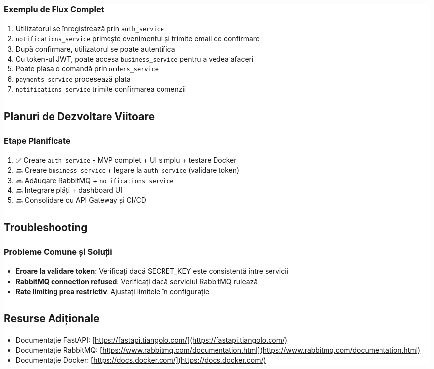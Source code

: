 ### Exemplu de Flux Complet
1. Utilizatorul se înregistrează prin `auth_service`
2. `notifications_service` primește evenimentul și trimite email de confirmare
3. După confirmare, utilizatorul se poate autentifica
4. Cu token-ul JWT, poate accesa `business_service` pentru a vedea afaceri
5. Poate plasa o comandă prin `orders_service`
6. `payments_service` procesează plata
7. `notifications_service` trimite confirmarea comenzii

## Planuri de Dezvoltare Viitoare

### Etape Planificate
1. ✅ Creare `auth_service` - MVP complet + UI simplu + testare Docker
2. 🔜 Creare `business_service` + legare la `auth_service` (validare token)
3. 🔜 Adăugare RabbitMQ + `notifications_service`
4. 🔜 Integrare plăți + dashboard UI
5. 🔜 Consolidare cu API Gateway și CI/CD

## Troubleshooting

### Probleme Comune și Soluții
- **Eroare la validare token**: Verificați dacă SECRET_KEY este consistentă între servicii
- **RabbitMQ connection refused**: Verificați dacă serviciul RabbitMQ rulează
- **Rate limiting prea restrictiv**: Ajustați limitele în configurație

## Resurse Adiționale

- Documentație FastAPI: [https://fastapi.tiangolo.com/](https://fastapi.tiangolo.com/)
- Documentație RabbitMQ: [https://www.rabbitmq.com/documentation.html](https://www.rabbitmq.com/documentation.html)
- Documentație Docker: [https://docs.docker.com/](https://docs.docker.com/)